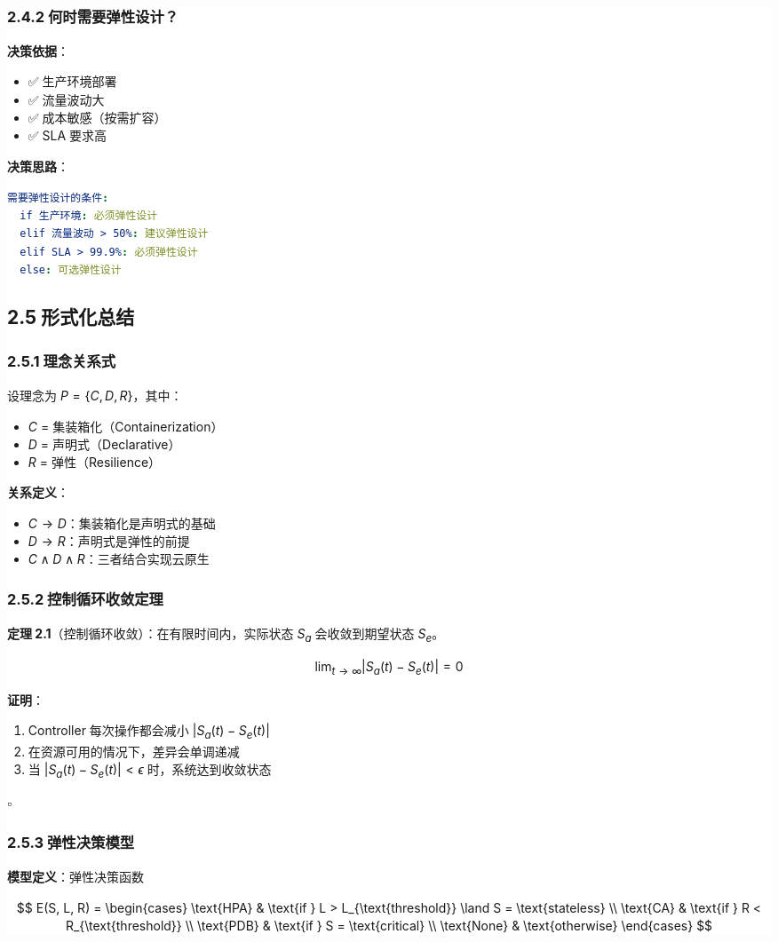 ### 2.4.2 何时需要弹性设计？

**决策依据**：

- ✅ 生产环境部署
- ✅ 流量波动大
- ✅ 成本敏感（按需扩容）
- ✅ SLA 要求高

**决策思路**：

```yaml
需要弹性设计的条件:
  if 生产环境: 必须弹性设计
  elif 流量波动 > 50%: 建议弹性设计
  elif SLA > 99.9%: 必须弹性设计
  else: 可选弹性设计
```

## 2.5 形式化总结

### 2.5.1 理念关系式

设理念为 $P = \{C, D, R\}$，其中：

- $C$ = 集装箱化（Containerization）
- $D$ = 声明式（Declarative）
- $R$ = 弹性（Resilience）

**关系定义**：

- $C \rightarrow D$：集装箱化是声明式的基础
- $D \rightarrow R$：声明式是弹性的前提
- $C \land D \land R$：三者结合实现云原生

### 2.5.2 控制循环收敛定理

**定理 2.1**（控制循环收敛）：在有限时间内，实际状态 $S_a$ 会收敛到期望状态
$S_e$。

$$\lim_{t \to \infty} |S_a(t) - S_e(t)| = 0$$

**证明**：

1. Controller 每次操作都会减小 $|S_a(t) - S_e(t)|$
2. 在资源可用的情况下，差异会单调递减
3. 当 $|S_a(t) - S_e(t)| < \epsilon$ 时，系统达到收敛状态

$\square$

### 2.5.3 弹性决策模型

**模型定义**：弹性决策函数

$$
E(S, L, R) = \begin{cases}
\text{HPA} & \text{if } L > L_{\text{threshold}} \land S = \text{stateless} \\
\text{CA} & \text{if } R < R_{\text{threshold}} \\
\text{PDB} & \text{if } S = \text{critical} \\
\text{None} & \text{otherwise}
\end{cases}
$$
